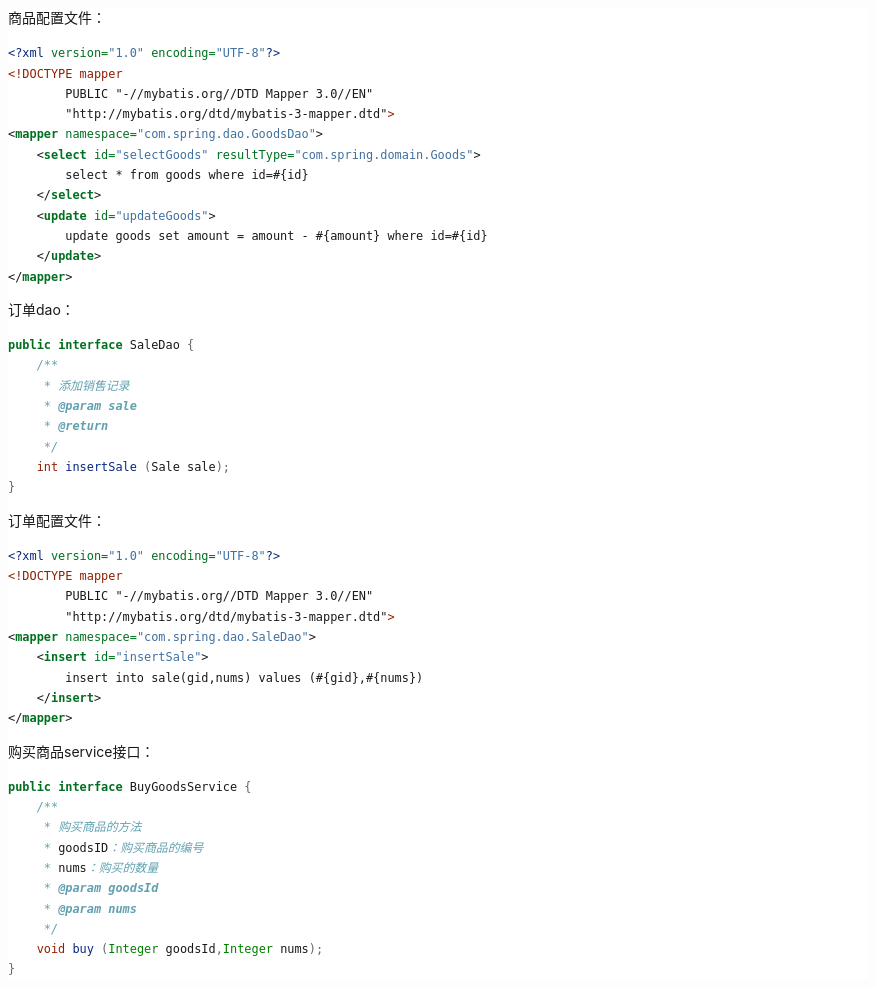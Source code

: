 商品配置文件：

```xml
<?xml version="1.0" encoding="UTF-8"?>
<!DOCTYPE mapper
        PUBLIC "-//mybatis.org//DTD Mapper 3.0//EN"
        "http://mybatis.org/dtd/mybatis-3-mapper.dtd">
<mapper namespace="com.spring.dao.GoodsDao">
    <select id="selectGoods" resultType="com.spring.domain.Goods">
        select * from goods where id=#{id}
    </select>
    <update id="updateGoods">
        update goods set amount = amount - #{amount} where id=#{id}
    </update>
</mapper>
```

订单dao：

```java
public interface SaleDao {
    /**
     * 添加销售记录
     * @param sale
     * @return
     */
    int insertSale (Sale sale);
}
```

订单配置文件：

```xml
<?xml version="1.0" encoding="UTF-8"?>
<!DOCTYPE mapper
        PUBLIC "-//mybatis.org//DTD Mapper 3.0//EN"
        "http://mybatis.org/dtd/mybatis-3-mapper.dtd">
<mapper namespace="com.spring.dao.SaleDao">
    <insert id="insertSale">
        insert into sale(gid,nums) values (#{gid},#{nums})
    </insert>
</mapper>
```

购买商品service接口：

```java
public interface BuyGoodsService {
    /**
     * 购买商品的方法
     * goodsID：购买商品的编号
     * nums：购买的数量
     * @param goodsId
     * @param nums
     */
    void buy (Integer goodsId,Integer nums);
}
```
